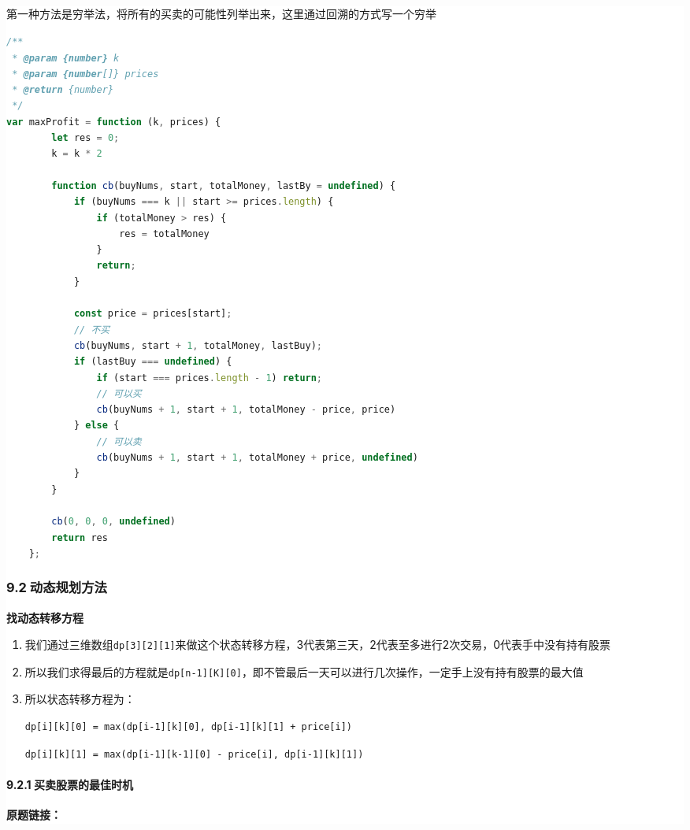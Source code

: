 第一种方法是穷举法，将所有的买卖的可能性列举出来，这里通过回溯的方式写一个穷举

```javascript
/**
 * @param {number} k
 * @param {number[]} prices
 * @return {number}
 */
var maxProfit = function (k, prices) {
        let res = 0;
        k = k * 2

        function cb(buyNums, start, totalMoney, lastBy = undefined) {
            if (buyNums === k || start >= prices.length) {
                if (totalMoney > res) {
                    res = totalMoney
                }
                return;
            }

            const price = prices[start];
            // 不买
            cb(buyNums, start + 1, totalMoney, lastBuy);
            if (lastBuy === undefined) {
                if (start === prices.length - 1) return;
                // 可以买
                cb(buyNums + 1, start + 1, totalMoney - price, price)
            } else {
                // 可以卖
                cb(buyNums + 1, start + 1, totalMoney + price, undefined)
            }
        }

        cb(0, 0, 0, undefined)
        return res
    };
```

### 9.2 动态规划方法

**找动态转移方程**

1. 我们通过三维数组`dp[3][2][1]`来做这个状态转移方程，3代表第三天，2代表至多进行2次交易，0代表手中没有持有股票

2. 所以我们求得最后的方程就是`dp[n-1][K][0]`，即不管最后一天可以进行几次操作，一定手上没有持有股票的最大值

3. 所以状态转移方程为：

   `dp[i][k][0] = max(dp[i-1][k][0], dp[i-1][k][1] + price[i])`

   `dp[i][k][1] = max(dp[i-1][k-1][0] - price[i], dp[i-1][k][1])`

#### 9.2.1 买卖股票的最佳时机

**原题链接：**
